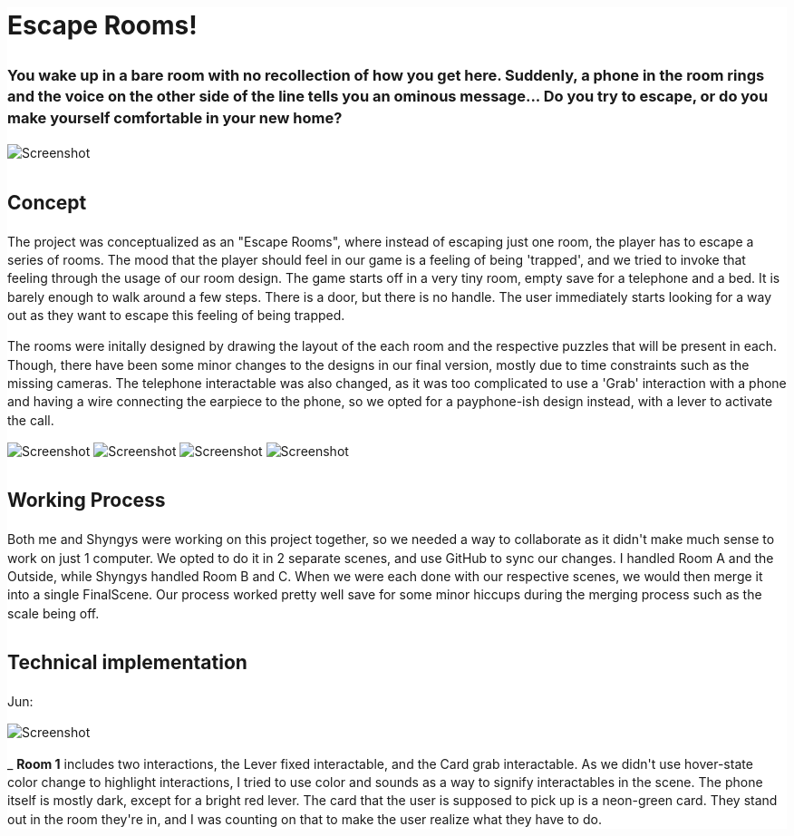 
# Escape Rooms!

### You wake up in a bare room with no recollection of how you get here. Suddenly, a phone in the room rings and the voice on the other side of the line tells you an ominous message... Do you try to escape, or do you make yourself comfortable in your new home?

![Screenshot](https://www.imgur.com/RwcQkL9.png)

## Concept

The project was conceptualized as an "Escape Rooms", where instead of escaping just one room, the player has to escape a series of rooms. The mood that the player should feel in our game is a feeling of being 'trapped', and we tried to invoke that feeling through the usage of our room design. The game starts off in a very tiny room, empty save for a telephone and a bed. It is barely enough to walk around a few steps. There is a door, but there is no handle. The user immediately starts looking for a way out as they want to escape this feeling of being trapped.

The rooms were initally designed by drawing the layout of the each room and the respective puzzles that will be present in each. Though, there have been some minor changes to the designs in our final version, mostly due to time constraints such as the missing cameras. The telephone interactable was also changed, as it was too complicated to use a 'Grab' interaction with a phone and having a wire connecting the earpiece to the phone, so we opted for a payphone-ish design instead, with a lever to activate the call.

![Screenshot](https://www.imgur.com/Y6syvDd.png)
![Screenshot](https://www.imgur.com/YJLmtHV.png)
![Screenshot](https://www.imgur.com/LuXrb9m.png)
![Screenshot](https://www.imgur.com/IXRWwZZ.png)

## Working Process
Both me and Shyngys were working on this project together, so we needed a way to collaborate as it didn't make much sense to work on just 1 computer. We opted to do it in 2 separate scenes, and use GitHub to sync our changes. I handled Room A and the Outside, while Shyngys handled Room B and C. When we were each done with our respective scenes, we would then merge it into a single FinalScene. Our process worked pretty well save for some minor hiccups during the merging process such as the scale being off.

## Technical implementation
Jun:

![Screenshot](https://www.imgur.com/ZJdQJKu.png)

_ **Room 1** includes two interactions, the Lever fixed interactable, and the Card grab interactable. As we didn't use hover-state color change to highlight interactions, I tried to use color and sounds as a way to signify interactables in the scene. The phone itself is mostly dark, except for a bright red lever. The card that the user is supposed to pick up is a neon-green card. They stand out in the room they're in, and I was counting on that to make the user realize what they have to do. 
